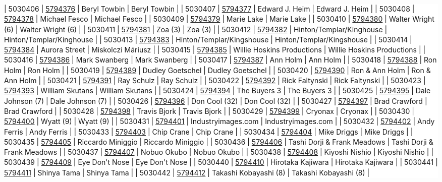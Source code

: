 | 5030406 | [5794376](https://www.discogs.com/artist/5794376) | Beryl Towbin | Beryl Towbin |
| 5030407 | [5794377](https://www.discogs.com/artist/5794377) | Edward J. Heim | Edward J. Heim |
| 5030408 | [5794378](https://www.discogs.com/artist/5794378) | Michael Fesco | Michael Fesco |
| 5030409 | [5794379](https://www.discogs.com/artist/5794379) | Marie Lake | Marie Lake |
| 5030410 | [5794380](https://www.discogs.com/artist/5794380) | Walter Wright (6) | Walter Wright (6) |
| 5030411 | [5794381](https://www.discogs.com/artist/5794381) | Zoa (3) | Zoa (3) |
| 5030412 | [5794382](https://www.discogs.com/artist/5794382) | Hinton/Templar/Kinghouse | Hinton/Templar/Kinghouse |
| 5030413 | [5794383](https://www.discogs.com/artist/5794383) | Hinton/Templar/Kingshouse | Hinton/Templar/Kingshouse |
| 5030414 | [5794384](https://www.discogs.com/artist/5794384) | Aurora Street | Miskolczi Máriusz |
| 5030415 | [5794385](https://www.discogs.com/artist/5794385) | Willie Hoskins Productions | Willie Hoskins Productions |
| 5030416 | [5794386](https://www.discogs.com/artist/5794386) | Mark Swanberg | Mark Swanberg |
| 5030417 | [5794387](https://www.discogs.com/artist/5794387) | Ann Holm | Ann Holm |
| 5030418 | [5794388](https://www.discogs.com/artist/5794388) | Ron Holm | Ron Holm |
| 5030419 | [5794389](https://www.discogs.com/artist/5794389) | Dudley Goetschel | Dudley Goetschel |
| 5030420 | [5794390](https://www.discogs.com/artist/5794390) | Ron & Ann Holm | Ron & Ann Holm |
| 5030421 | [5794391](https://www.discogs.com/artist/5794391) | Ray Schulz | Ray Schulz |
| 5030422 | [5794392](https://www.discogs.com/artist/5794392) | Rick Faltynski | Rick Faltynski |
| 5030423 | [5794393](https://www.discogs.com/artist/5794393) | William Skutans | William Skutans |
| 5030424 | [5794394](https://www.discogs.com/artist/5794394) | The Buyers 3 | The Buyers 3 |
| 5030425 | [5794395](https://www.discogs.com/artist/5794395) | Dale Johnson (7) | Dale Johnson (7) |
| 5030426 | [5794396](https://www.discogs.com/artist/5794396) | Don Cool (32) | Don Cool (32) |
| 5030427 | [5794397](https://www.discogs.com/artist/5794397) | Brad Crawford | Brad Crawford |
| 5030428 | [5794398](https://www.discogs.com/artist/5794398) | Travis Bjork | Travis Bjork |
| 5030429 | [5794399](https://www.discogs.com/artist/5794399) | Cryonax | Cryonax |
| 5030430 | [5794400](https://www.discogs.com/artist/5794400) | Wyatt (9) | Wyatt (9) |
| 5030431 | [5794401](https://www.discogs.com/artist/5794401) | Industryimages.com | Industryimages.com |
| 5030432 | [5794402](https://www.discogs.com/artist/5794402) | Andy Ferris | Andy Ferris |
| 5030433 | [5794403](https://www.discogs.com/artist/5794403) | Chip Crane | Chip Crane |
| 5030434 | [5794404](https://www.discogs.com/artist/5794404) | Mike Driggs | Mike Driggs |
| 5030435 | [5794405](https://www.discogs.com/artist/5794405) | Riccardo Miniggio | Riccardo Miniggio |
| 5030436 | [5794406](https://www.discogs.com/artist/5794406) | Tashi Dorji & Frank Meadows | Tashi Dorji & Frank Meadows |
| 5030437 | [5794407](https://www.discogs.com/artist/5794407) | Nobuo Okubo | Nobuo Okubo |
| 5030438 | [5794408](https://www.discogs.com/artist/5794408) | Kiyoshi Nishio | Kiyoshi Nishio |
| 5030439 | [5794409](https://www.discogs.com/artist/5794409) | Eye Don't Nose | Eye Don't Nose |
| 5030440 | [5794410](https://www.discogs.com/artist/5794410) | Hirotaka Kajiwara | Hirotaka Kajiwara |
| 5030441 | [5794411](https://www.discogs.com/artist/5794411) | Shinya Tama | Shinya Tama |
| 5030442 | [5794412](https://www.discogs.com/artist/5794412) | Takashi Kobayashi (8) | Takashi Kobayashi (8) |